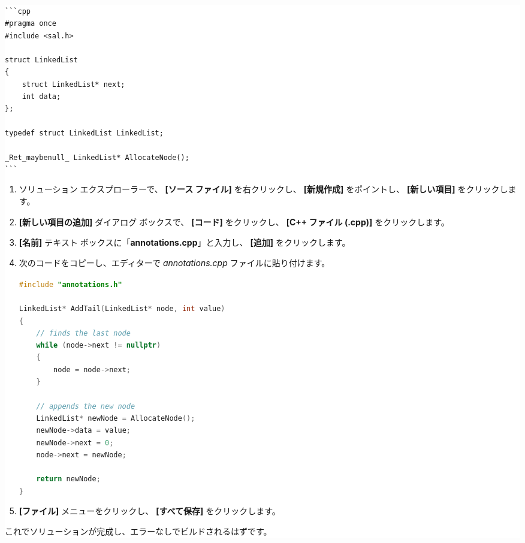     ```cpp
    #pragma once
    #include <sal.h>

    struct LinkedList
    {
        struct LinkedList* next;
        int data;
    };

    typedef struct LinkedList LinkedList;

    _Ret_maybenull_ LinkedList* AllocateNode();
    ```

1. ソリューション エクスプローラーで、 **[ソース ファイル]** を右クリックし、 **[新規作成]** をポイントし、 **[新しい項目]** をクリックします。

1. **[新しい項目の追加]** ダイアログ ボックスで、 **[コード]** をクリックし、 **[C++ ファイル (.cpp)]** をクリックします。

1. **[名前]** テキスト ボックスに「**annotations.cpp**」と入力し、 **[追加]** をクリックします。

1. 次のコードをコピーし、エディターで *annotations.cpp* ファイルに貼り付けます。

    ```cpp
    #include "annotations.h"

    LinkedList* AddTail(LinkedList* node, int value)
    {
        // finds the last node
        while (node->next != nullptr)
        {
            node = node->next;
        }

        // appends the new node
        LinkedList* newNode = AllocateNode();
        newNode->data = value;
        newNode->next = 0;
        node->next = newNode;

        return newNode;
    }
    ```

1. **[ファイル]** メニューをクリックし、 **[すべて保存]** をクリックします。

これでソリューションが完成し、エラーなしでビルドされるはずです。
